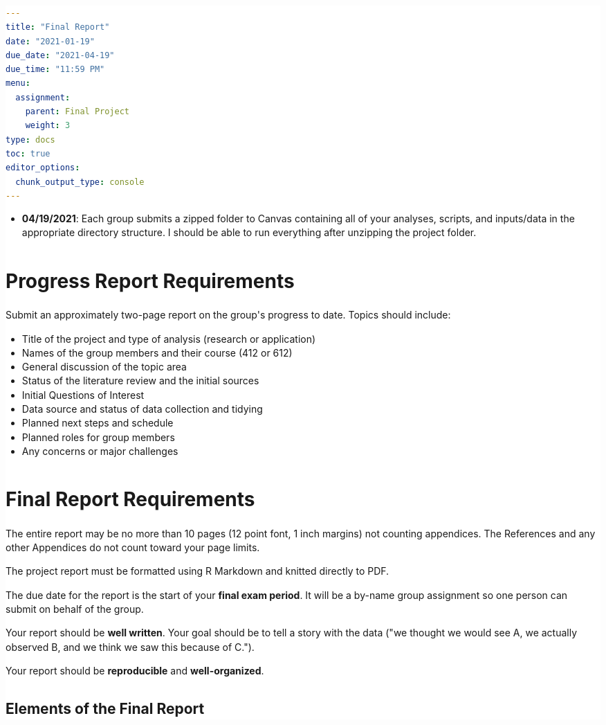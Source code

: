 ```yaml
---
title: "Final Report"
date: "2021-01-19"
due_date: "2021-04-19"
due_time: "11:59 PM"
menu:
  assignment:
    parent: Final Project
    weight: 3
type: docs
toc: true
editor_options: 
  chunk_output_type: console
---
```




- **04/19/2021**: Each group submits a zipped folder to Canvas containing all of your analyses, scripts, and inputs/data in the appropriate directory structure. I should be able to run everything after unzipping the project folder.


# Progress Report Requirements
Submit an approximately two-page report on the group's progress to date. Topics should include: 

- Title of the project and type of analysis (research or application)
- Names of the group members and their course (412 or 612) 
- General discussion of the topic area
- Status of the literature review and the initial sources
- Initial Questions of Interest
- Data source and status of data collection and tidying
- Planned next steps and schedule
- Planned roles for group members
- Any concerns or major challenges

# Final Report Requirements

The entire report may be no more than 10 pages (12 point font, 1 inch margins) not counting appendices. The References and any other Appendices do not count toward your page limits. 

The project report must be formatted using R Markdown and knitted directly to PDF.

The due date for the report is the start of your **final exam period**. It will be a by-name group assignment so one person can submit on behalf of the group.

Your report should be **well written**. Your goal should be to tell a story with the data ("we thought we would see A, we actually observed B, and we think we saw this because of C."). 

Your report should be **reproducible** and **well-organized**. 

##  Elements of the Final Report

